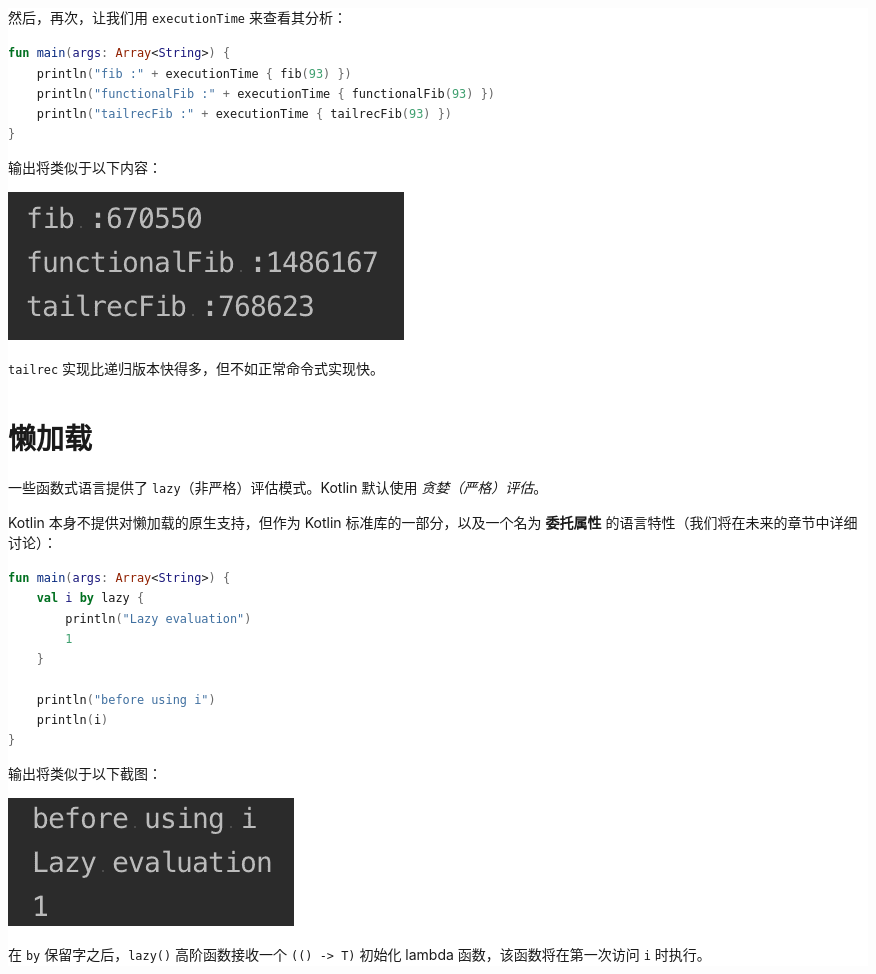 然后，再次，让我们用 `executionTime` 来查看其分析：

```kt
fun main(args: Array<String>) {
    println("fib :" + executionTime { fib(93) })
    println("functionalFib :" + executionTime { functionalFib(93) })
    println("tailrecFib :" + executionTime { tailrecFib(93) })
}
```

输出将类似于以下内容：

![截图](img/dbce955f-92b2-4ae5-a35e-4650eedd6043.png)

`tailrec` 实现比递归版本快得多，但不如正常命令式实现快。

# 懒加载

一些函数式语言提供了 `lazy`（非严格）评估模式。Kotlin 默认使用 *贪婪（严格）评估*。

Kotlin 本身不提供对懒加载的原生支持，但作为 Kotlin 标准库的一部分，以及一个名为 **委托属性** 的语言特性（我们将在未来的章节中详细讨论）：

```kt
fun main(args: Array<String>) {
    val i by lazy {
        println("Lazy evaluation")
        1
    }

    println("before using i")
    println(i)
}
```

输出将类似于以下截图：

![内容](img/0c3a2d43-47e1-40d2-9f6b-79bbaf6f870e.png)

在 `by` 保留字之后，`lazy()` 高阶函数接收一个 `(() -> T)` 初始化 lambda 函数，该函数将在第一次访问 `i` 时执行。
